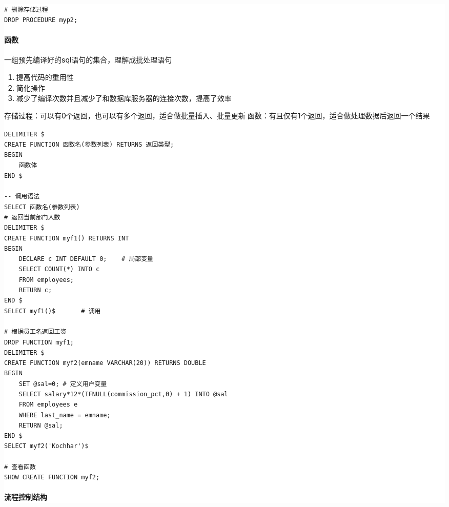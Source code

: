 ```mysql
# 删除存储过程
DROP PROCEDURE myp2;
```

#### 函数

一组预先编译好的sql语句的集合，理解成批处理语句
1. 提高代码的重用性  
2. 简化操作  
3. 减少了编译次数并且减少了和数据库服务器的连接次数，提高了效率

存储过程：可以有0个返回，也可以有多个返回，适合做批量插入、批量更新
函数：有且仅有1个返回，适合做处理数据后返回一个结果

```mysql
DELIMITER $
CREATE FUNCTION 函数名(参数列表) RETURNS 返回类型;
BEGIN
	函数体
END $

-- 调用语法
SELECT 函数名(参数列表)
# 返回当前部门人数
DELIMITER $
CREATE FUNCTION myf1() RETURNS INT
BEGIN
	DECLARE c INT DEFAULT 0;    # 局部变量
	SELECT COUNT(*) INTO c
	FROM employees;
	RETURN c;
END $
SELECT myf1()$       # 调用

# 根据员工名返回工资
DROP FUNCTION myf1;
DELIMITER $
CREATE FUNCTION myf2(emname VARCHAR(20)) RETURNS DOUBLE
BEGIN
	SET @sal=0; # 定义用户变量
	SELECT salary*12*(IFNULL(commission_pct,0) + 1) INTO @sal
	FROM employees e
	WHERE last_name = emname;
	RETURN @sal;
END $
SELECT myf2('Kochhar')$

# 查看函数
SHOW CREATE FUNCTION myf2;
```

#### 流程控制结构
